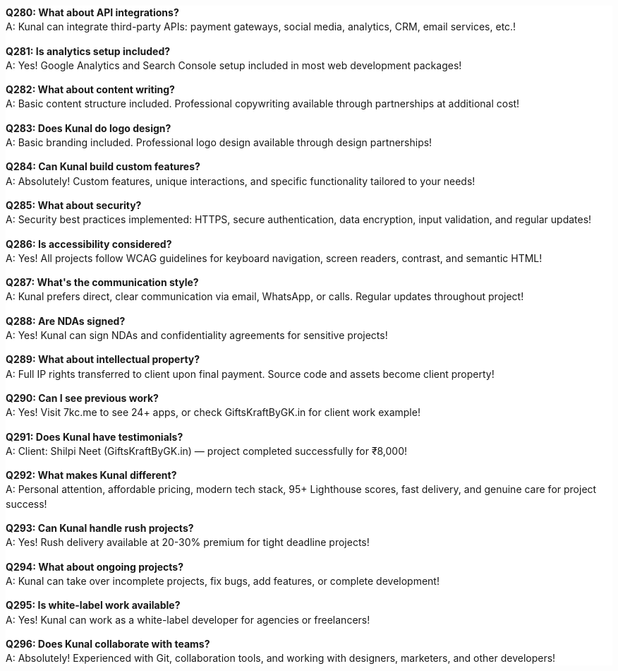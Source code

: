 **Q280: What about API integrations?**  
A: Kunal can integrate third-party APIs: payment gateways, social media, analytics, CRM, email services, etc.!

**Q281: Is analytics setup included?**  
A: Yes! Google Analytics and Search Console setup included in most web development packages!

**Q282: What about content writing?**  
A: Basic content structure included. Professional copywriting available through partnerships at additional cost!

**Q283: Does Kunal do logo design?**  
A: Basic branding included. Professional logo design available through design partnerships!

**Q284: Can Kunal build custom features?**  
A: Absolutely! Custom features, unique interactions, and specific functionality tailored to your needs!

**Q285: What about security?**  
A: Security best practices implemented: HTTPS, secure authentication, data encryption, input validation, and regular updates!

**Q286: Is accessibility considered?**  
A: Yes! All projects follow WCAG guidelines for keyboard navigation, screen readers, contrast, and semantic HTML!

**Q287: What's the communication style?**  
A: Kunal prefers direct, clear communication via email, WhatsApp, or calls. Regular updates throughout project!

**Q288: Are NDAs signed?**  
A: Yes! Kunal can sign NDAs and confidentiality agreements for sensitive projects!

**Q289: What about intellectual property?**  
A: Full IP rights transferred to client upon final payment. Source code and assets become client property!

**Q290: Can I see previous work?**  
A: Yes! Visit 7kc.me to see 24+ apps, or check GiftsKraftByGK.in for client work example!

**Q291: Does Kunal have testimonials?**  
A: Client: Shilpi Neet (GiftsKraftByGK.in) — project completed successfully for ₹8,000!

**Q292: What makes Kunal different?**  
A: Personal attention, affordable pricing, modern tech stack, 95+ Lighthouse scores, fast delivery, and genuine care for project success!

**Q293: Can Kunal handle rush projects?**  
A: Yes! Rush delivery available at 20-30% premium for tight deadline projects!

**Q294: What about ongoing projects?**  
A: Kunal can take over incomplete projects, fix bugs, add features, or complete development!

**Q295: Is white-label work available?**  
A: Yes! Kunal can work as a white-label developer for agencies or freelancers!

**Q296: Does Kunal collaborate with teams?**  
A: Absolutely! Experienced with Git, collaboration tools, and working with designers, marketers, and other developers!
